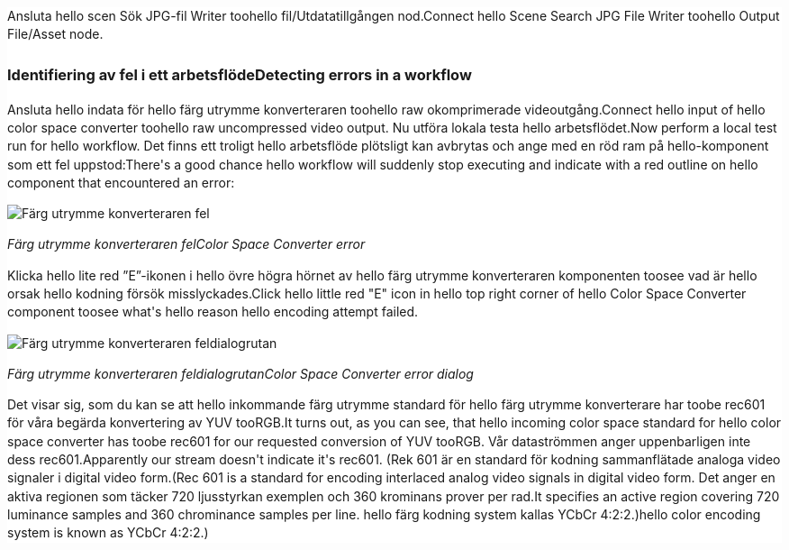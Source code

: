 <span data-ttu-id="12015-429">Ansluta hello scen Sök JPG-fil Writer toohello fil/Utdatatillgången nod.</span><span class="sxs-lookup"><span data-stu-id="12015-429">Connect hello Scene Search JPG File Writer toohello Output File/Asset node.</span></span>

### <span data-ttu-id="12015-430"><a id="thumbnails_to__multibitrate_MP4_errors"></a>Identifiering av fel i ett arbetsflöde</span><span class="sxs-lookup"><span data-stu-id="12015-430"><a id="thumbnails_to__multibitrate_MP4_errors"></a>Detecting errors in a workflow</span></span>
<span data-ttu-id="12015-431">Ansluta hello indata för hello färg utrymme konverteraren toohello raw okomprimerade videoutgång.</span><span class="sxs-lookup"><span data-stu-id="12015-431">Connect hello input of hello color space converter toohello raw uncompressed video output.</span></span> <span data-ttu-id="12015-432">Nu utföra lokala testa hello arbetsflödet.</span><span class="sxs-lookup"><span data-stu-id="12015-432">Now perform a local test run for hello workflow.</span></span> <span data-ttu-id="12015-433">Det finns ett troligt hello arbetsflöde plötsligt kan avbrytas och ange med en röd ram på hello-komponent som ett fel uppstod:</span><span class="sxs-lookup"><span data-stu-id="12015-433">There's a good chance hello workflow will suddenly stop executing and indicate with a red outline on hello component that encountered an error:</span></span>

![Färg utrymme konverteraren fel](./media/media-services-media-encoder-premium-workflow-tutorials/media-services-color-space-converter-error.png)

<span data-ttu-id="12015-435">*Färg utrymme konverteraren fel*</span><span class="sxs-lookup"><span data-stu-id="12015-435">*Color Space Converter error*</span></span>

<span data-ttu-id="12015-436">Klicka hello lite red ”E”-ikonen i hello övre högra hörnet av hello färg utrymme konverteraren komponenten toosee vad är hello orsak hello kodning försök misslyckades.</span><span class="sxs-lookup"><span data-stu-id="12015-436">Click hello little red "E" icon in hello top right corner of hello Color Space Converter component toosee what's hello reason hello encoding attempt failed.</span></span>

![Färg utrymme konverteraren feldialogrutan](./media/media-services-media-encoder-premium-workflow-tutorials/media-services-color-space-converter-error-dialog.png)

<span data-ttu-id="12015-438">*Färg utrymme konverteraren feldialogrutan*</span><span class="sxs-lookup"><span data-stu-id="12015-438">*Color Space Converter error dialog*</span></span>

<span data-ttu-id="12015-439">Det visar sig, som du kan se att hello inkommande färg utrymme standard för hello färg utrymme konverterare har toobe rec601 för våra begärda konvertering av YUV tooRGB.</span><span class="sxs-lookup"><span data-stu-id="12015-439">It turns out, as you can see, that hello incoming color space standard for hello color space converter has toobe rec601 for our requested conversion of YUV tooRGB.</span></span> <span data-ttu-id="12015-440">Vår dataströmmen anger uppenbarligen inte dess rec601.</span><span class="sxs-lookup"><span data-stu-id="12015-440">Apparently our stream doesn't indicate it's rec601.</span></span> <span data-ttu-id="12015-441">(Rek 601 är en standard för kodning sammanflätade analoga video signaler i digital video form.</span><span class="sxs-lookup"><span data-stu-id="12015-441">(Rec 601 is a standard for encoding interlaced analog video signals in digital video form.</span></span> <span data-ttu-id="12015-442">Det anger en aktiva regionen som täcker 720 ljusstyrkan exemplen och 360 krominans prover per rad.</span><span class="sxs-lookup"><span data-stu-id="12015-442">It specifies an active region covering 720 luminance samples and 360 chrominance samples per line.</span></span> <span data-ttu-id="12015-443">hello färg kodning system kallas YCbCr 4:2:2.)</span><span class="sxs-lookup"><span data-stu-id="12015-443">hello color encoding system is known as YCbCr 4:2:2.)</span></span>

